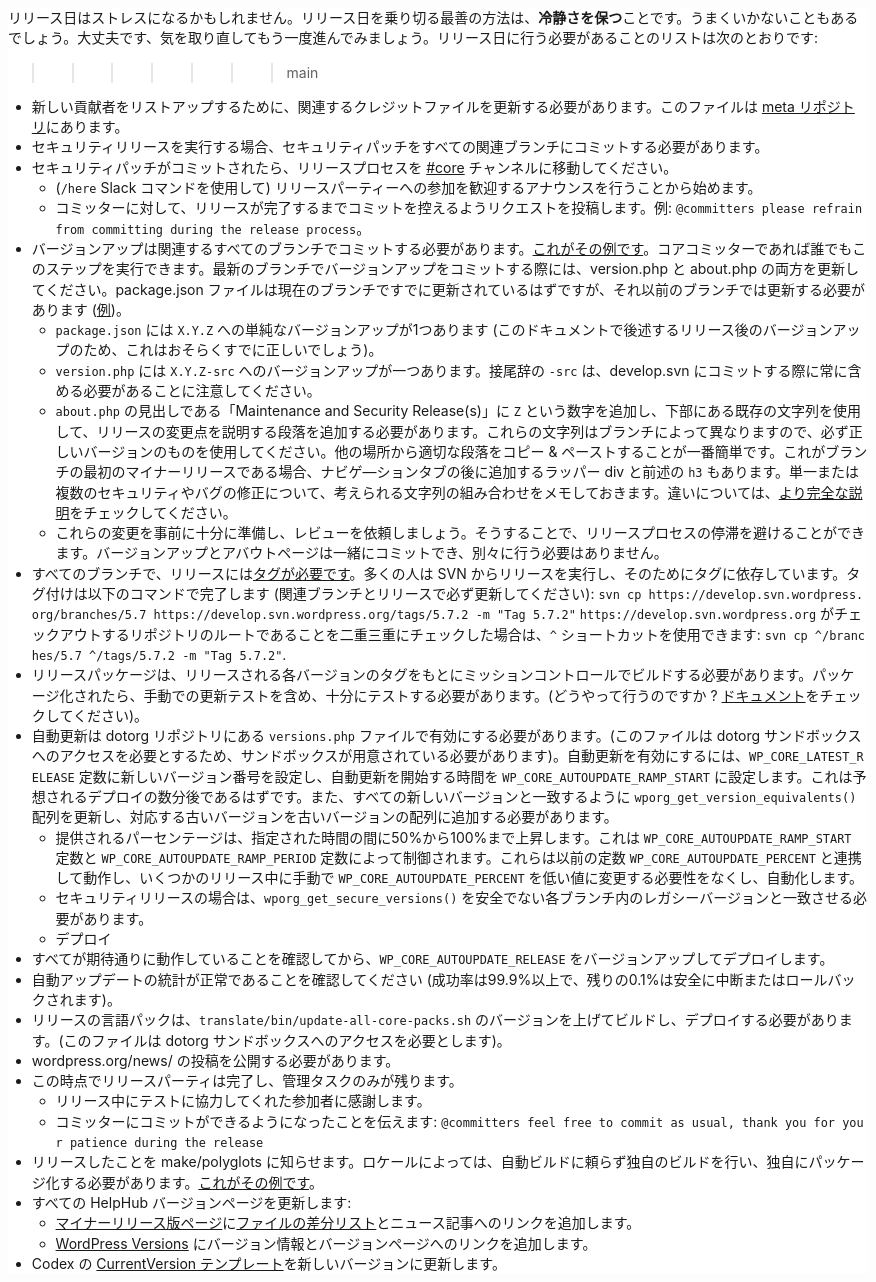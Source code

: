 

リリース日はストレスになるかもしれません。リリース日を乗り切る最善の方法は、**冷静さを保つ**ことです。うまくいかないこともあるでしょう。大丈夫です、気を取り直してもう一度進んでみましょう。リリース日に行う必要があることのリストは次のとおりです:


>>>>>>> main

*   新しい貢献者をリストアップするために、関連するクレジットファイルを更新する必要があります。このファイルは [meta リポジトリ](https://meta.trac.wordpress.org/browser/sites/trunk/api.wordpress.org/public_html/core/credits)にあります。
*   セキュリティリリースを実行する場合、セキュリティパッチをすべての関連ブランチにコミットする必要があります。
*   セキュリティパッチがコミットされたら、リリースプロセスを [#core](https://make.wordpress.org/core/tag/core/) チャンネルに移動してください。
    *   (`/here` Slack コマンドを使用して) リリースパーティーへの参加を歓迎するアナウンスを行うことから始めます。
    *   コミッターに対して、リリースが完了するまでコミットを控えるようリクエストを投稿します。例: `@committers please refrain from committing during the release process`。
*   バージョンアップは関連するすべてのブランチでコミットする必要があります。[これがその例です](https://core.trac.wordpress.org/changeset/44078)。コアコミッターであれば誰でもこのステップを実行できます。最新のブランチでバージョンアップをコミットする際には、version.php と about.php の両方を更新してください。package.json ファイルは現在のブランチですでに更新されているはずですが、それ以前のブランチでは更新する必要があります ([例](https://core.trac.wordpress.org/changeset/39862))。
    *   `package.json` には `X.Y.Z` への単純なバージョンアップが1つあります (このドキュメントで後述するリリース後のバージョンアップのため、これはおそらくすでに正しいでしょう)。
    *   `version.php` には `X.Y.Z-src` へのバージョンアップが一つあります。接尾辞の `-src` は、develop.svn にコミットする際に常に含める必要があることに注意してください。
    * `about.php` の見出しである「Maintenance and Security Release(s)」に `Z` という数字を追加し、下部にある既存の文字列を使用して、リリースの変更点を説明する段落を追加する必要があります。これらの文字列はブランチによって異なりますので、必ず正しいバージョンのものを使用してください。他の場所から適切な段落をコピー & ペーストすることが一番簡単です。これがブランチの最初のマイナーリリースである場合、ナビゲ―ションタブの後に追加するラッパー div と前述の `h3` もあります。単一または複数のセキュリティやバグの修正について、考えられる文字列の組み合わせをメモしておきます。違いについては、[より完全な説明](#%e3%82%a2%e3%83%90%e3%82%a6%e3%83%88%e3%83%9a%e3%83%bc%e3%82%b8%e3%81%ae%e6%96%87%e5%ad%97%e5%88%97%e3%82%92%e9%81%b8%e6%8a%9e%e3%81%99%e3%82%8b)をチェックしてください。
    *   これらの変更を事前に十分に準備し、レビューを依頼しましょう。そうすることで、リリースプロセスの停滞を避けることができます。バージョンアップとアバウトページは一緒にコミットでき、別々に行う必要はありません。
*   すべてのブランチで、リリースには[タグが必要です](https://build.trac.wordpress.org/browser/tags/)。多くの人は SVN からリリースを実行し、そのためにタグに依存しています。タグ付けは以下のコマンドで完了します (関連ブランチとリリースで必ず更新してください): `svn cp https://develop.svn.wordpress.org/branches/5.7 https://develop.svn.wordpress.org/tags/5.7.2 -m "Tag 5.7.2"` `https://develop.svn.wordpress.org` がチェックアウトするリポジトリのルートであることを二重三重にチェックした場合は、`^` ショートカットを使用できます: `svn cp ^/branches/5.7 ^/tags/5.7.2 -m "Tag 5.7.2"`.
*   リリースパッケージは、リリースされる各バージョンのタグをもとにミッションコントロールでビルドする必要があります。パッケージ化されたら、手動での更新テストを含め、十分にテストする必要があります。(どうやって行うのですか ? [ドキュメント](#%e3%83%91%e3%83%83%e3%82%b1%e3%83%bc%e3%82%b8%e3%83%93%e3%83%ab%e3%83%89%e3%81%ae%e3%83%86%e3%82%b9%e3%83%88)をチェックしてください)。
*   自動更新は dotorg リポジトリにある `versions.php` ファイルで有効にする必要があります。(このファイルは dotorg サンドボックスへのアクセスを必要とするため、サンドボックスが用意されている必要があります)。自動更新を有効にするには、`WP_CORE_LATEST_RELEASE` 定数に新しいバージョン番号を設定し、自動更新を開始する時間を `WP_CORE_AUTOUPDATE_RAMP_START` に設定します。これは予想されるデプロイの数分後であるはずです。また、すべての新しいバージョンと一致するように `wporg_get_version_equivalents()` 配列を更新し、対応する古いバージョンを古いバージョンの配列に追加する必要があります。
    *   提供されるパーセンテージは、指定された時間の間に50%から100%まで上昇します。これは `WP_CORE_AUTOUPDATE_RAMP_START` 定数と `WP_CORE_AUTOUPDATE_RAMP_PERIOD` 定数によって制御されます。これらは以前の定数 `WP_CORE_AUTOUPDATE_PERCENT` と連携して動作し、いくつかのリリース中に手動で `WP_CORE_AUTOUPDATE_PERCENT` を低い値に変更する必要性をなくし、自動化します。
    *   セキュリティリリースの場合は、`wporg_get_secure_versions()` を安全でない各ブランチ内のレガシーバージョンと一致させる必要があります。
    *   デプロイ
*   すべてが期待通りに動作していることを確認してから、`WP_CORE_AUTOUPDATE_RELEASE` をバージョンアップしてデプロイします。
*   自動アップデートの統計が正常であることを確認してください (成功率は99.9%以上で、残りの0.1%は安全に中断またはロールバックされます)。
*   リリースの言語パックは、`translate/bin/update-all-core-packs.sh` のバージョンを上げてビルドし、デプロイする必要があります。(このファイルは dotorg サンドボックスへのアクセスを必要とします)。
*   wordpress.org/news/ の投稿を公開する必要があります。
*   この時点でリリースパーティは完了し、管理タスクのみが残ります。
    *   リリース中にテストに協力してくれた参加者に感謝します。
    *   コミッターにコミットができるようになったことを伝えます: `@committers feel free to commit as usual, thank you for your patience during the release`
*   リリースしたことを make/polyglots に知らせます。ロケールによっては、自動ビルドに頼らず独自のビルドを行い、独自にパッケージ化する必要があります。[これがその例です](https://make.wordpress.org/polyglots/2021/04/15/35197/)。
*   すべての HelpHub バージョンページを更新します:
    *   [マイナーリリース版ページ](https://wordpress.org/support/wordpress-version/version-5-7-1/)に[ファイルの差分リスト](https://codex.wordpress.org/Template:Release)とニュース記事へのリンクを追加します。
    *   [WordPress Versions](https://wordpress.org/support/article/wordpress-versions/) にバージョン情報とバージョンページへのリンクを追加します。
*   Codex の [CurrentVersion テンプレート](https://codex.wordpress.org/Template:CurrentVersion)を新しいバージョンに更新します。